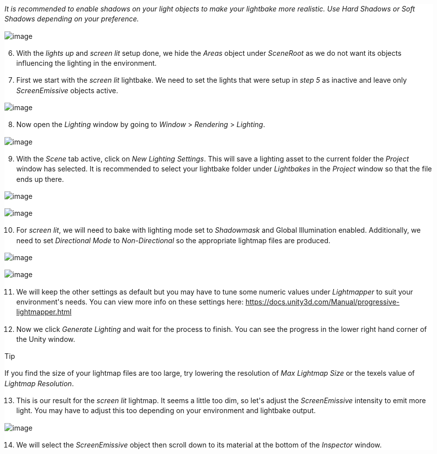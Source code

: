 _It is recommended to enable shadows on your light objects to make your lightbake more realistic. Use *Hard Shadows* or *Soft Shadows* depending on your preference._

![image](https://github.com/user-attachments/assets/7c478612-ff5d-41d5-9cd2-96e2459002b9)


6. With the _lights up_ and _screen lit_ setup done, we hide the _Areas_ object under _SceneRoot_ as we do not want its objects influencing the lighting in the environment.

7. First we start with the _screen lit_ lightbake. We need to set the lights that were setup in _step 5_ as inactive and leave only _ScreenEmissive_ objects active.

![image](https://github.com/user-attachments/assets/80a97c41-dc78-434b-a4f6-a21437578972)


8. Now open the _Lighting_ window by going to _Window_ > _Rendering_ > _Lighting_.

![image](https://github.com/user-attachments/assets/7014ef6c-1479-47ba-9619-67a4fe295992)


9. With the _Scene_ tab active, click on _New Lighting Settings_. This will save a lighting asset to the current folder the _Project_ window has selected. It is recommended to select your lightbake folder under _Lightbakes_ in the _Project_ window so that the file ends up there.

![image](https://github.com/user-attachments/assets/d5591500-0916-4cc5-9185-d35dd6b969a4)

![image](https://github.com/user-attachments/assets/0387fa9c-ebe8-4bf2-9332-41824b4bf322)


10. For _screen lit_, we will need to bake with lighting mode set to _Shadowmask_ and Global Illumination enabled. Additionally, we need to set _Directional Mode_ to _Non-Directional_ so the appropriate lightmap files are produced.

![image](https://github.com/user-attachments/assets/eaa16b58-4155-4d71-84f7-4714a6a1af03)

![image](https://github.com/user-attachments/assets/efb36d54-709e-48c9-8e9b-b1ddde5130d3)


11. We will keep the other settings as default but you may have to tune some numeric values under _Lightmapper_ to suit your environment's needs. You can view more info on these settings here: https://docs.unity3d.com/Manual/progressive-lightmapper.html

12. Now we click _Generate Lighting_ and wait for the process to finish. You can see the progress in the lower right hand corner of the Unity window.

> [!TIP]
> If you find the size of your lightmap files are too large, try lowering the resolution of _Max Lightmap Size_ or the texels value of _Lightmap Resolution_.

13. This is our result for the _screen lit_ lightmap. It seems a little too dim, so let's adjust the _ScreenEmissive_ intensity to emit more light. You may have to adjust this too depending on your environment and lightbake output.

![image](https://github.com/user-attachments/assets/b375d25e-7a76-4dab-a83e-315a6fee62ea)


14. We will select the _ScreenEmissive_ object then scroll down to its material at the bottom of the _Inspector_ window.
